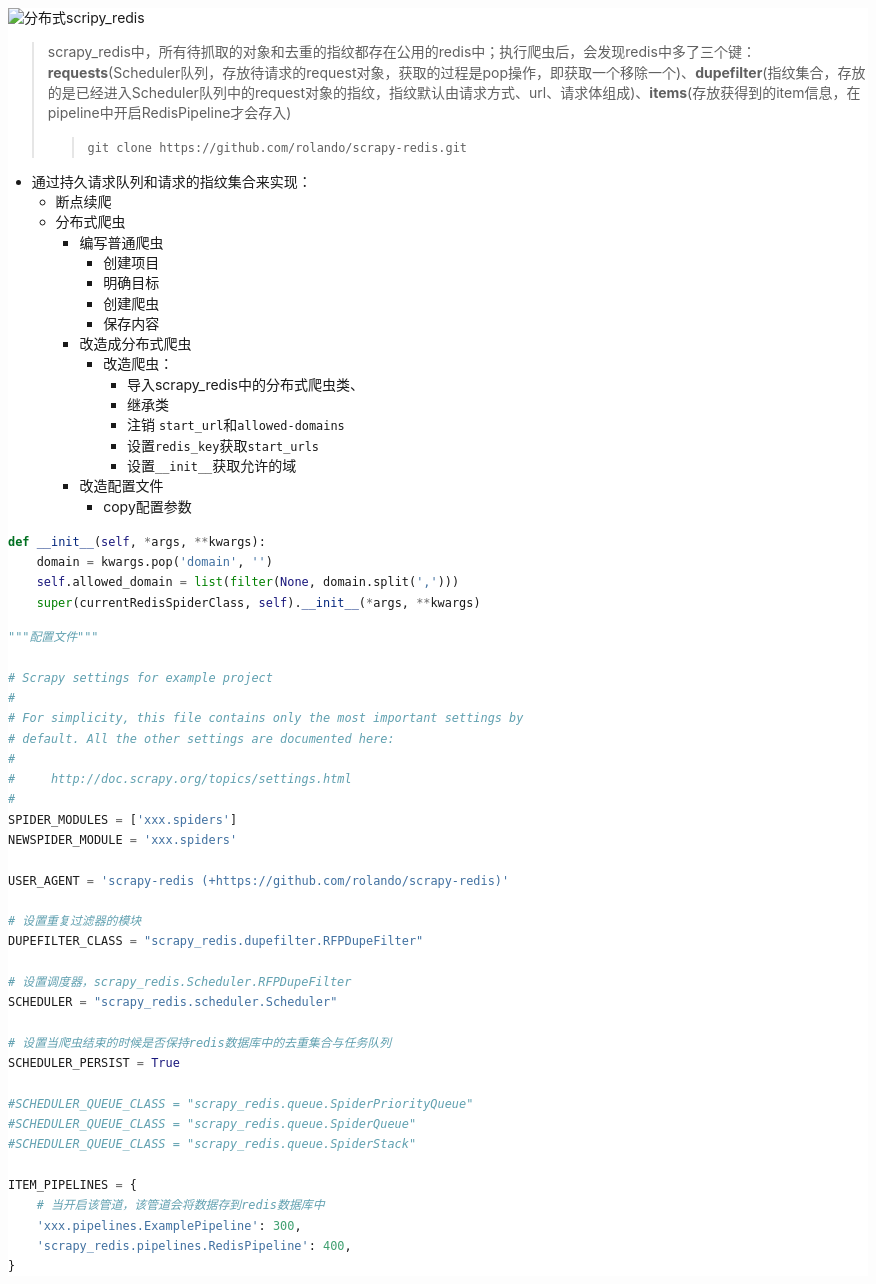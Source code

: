 ![分布式scripy_redis](http://www.c-blogs.cn/img/分布式scripy_redis.png)


> scrapy_redis中，所有待抓取的对象和去重的指纹都存在公用的redis中；执行爬虫后，会发现redis中多了三个键：**requests**(Scheduler队列，存放待请求的request对象，获取的过程是pop操作，即获取一个移除一个)、**dupefilter**(指纹集合，存放的是已经进入Scheduler队列中的request对象的指纹，指纹默认由请求方式、url、请求体组成)、**items**(存放获得到的item信息，在pipeline中开启RedisPipeline才会存入)
>> `git clone https://github.com/rolando/scrapy-redis.git`

- 通过持久请求队列和请求的指纹集合来实现：
    - 断点续爬
    - 分布式爬虫
        - 编写普通爬虫
            - 创建项目
            - 明确目标
            - 创建爬虫
            - 保存内容
        - 改造成分布式爬虫
            - 改造爬虫：
                - 导入scrapy_redis中的分布式爬虫类、
                - 继承类
                - 注销 `start_url`和`allowed-domains`
                - 设置`redis_key`获取`start_urls`
                - 设置`__init__`获取允许的域
        - 改造配置文件
            - copy配置参数

~~~python
def __init__(self, *args, **kwargs):
    domain = kwargs.pop('domain', '')
    self.allowed_domain = list(filter(None, domain.split(',')))
    super(currentRedisSpiderClass, self).__init__(*args, **kwargs)
~~~

~~~python
"""配置文件"""

# Scrapy settings for example project
#
# For simplicity, this file contains only the most important settings by
# default. All the other settings are documented here:
#
#     http://doc.scrapy.org/topics/settings.html
#
SPIDER_MODULES = ['xxx.spiders']
NEWSPIDER_MODULE = 'xxx.spiders'

USER_AGENT = 'scrapy-redis (+https://github.com/rolando/scrapy-redis)'

# 设置重复过滤器的模块
DUPEFILTER_CLASS = "scrapy_redis.dupefilter.RFPDupeFilter"

# 设置调度器，scrapy_redis.Scheduler.RFPDupeFilter
SCHEDULER = "scrapy_redis.scheduler.Scheduler"

# 设置当爬虫结束的时候是否保持redis数据库中的去重集合与任务队列
SCHEDULER_PERSIST = True

#SCHEDULER_QUEUE_CLASS = "scrapy_redis.queue.SpiderPriorityQueue"
#SCHEDULER_QUEUE_CLASS = "scrapy_redis.queue.SpiderQueue"
#SCHEDULER_QUEUE_CLASS = "scrapy_redis.queue.SpiderStack"

ITEM_PIPELINES = {
    # 当开启该管道，该管道会将数据存到redis数据库中
    'xxx.pipelines.ExamplePipeline': 300,
    'scrapy_redis.pipelines.RedisPipeline': 400,
}
~~~